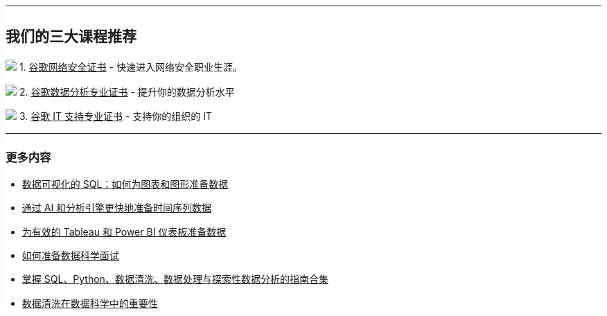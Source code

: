 * * *

## 我们的三大课程推荐

![](../Images/0244c01ba9267c002ef39d4907e0b8fb.png) 1\. [谷歌网络安全证书](https://www.kdnuggets.com/google-cybersecurity) - 快速进入网络安全职业生涯。

![](../Images/e225c49c3c91745821c8c0368bf04711.png) 2\. [谷歌数据分析专业证书](https://www.kdnuggets.com/google-data-analytics) - 提升你的数据分析水平

![](../Images/0244c01ba9267c002ef39d4907e0b8fb.png) 3\. [谷歌 IT 支持专业证书](https://www.kdnuggets.com/google-itsupport) - 支持你的组织的 IT

* * *

### 更多内容

+   [数据可视化的 SQL：如何为图表和图形准备数据](https://www.kdnuggets.com/sql-for-data-visualization-how-to-prepare-data-for-charts-and-graphs)

+   [通过 AI 和分析引擎更快地准备时间序列数据](https://www.kdnuggets.com/2021/12/piexchange-faster-way-prepare-timeseries-data-ai-analytics-engine.html)

+   [为有效的 Tableau 和 Power BI 仪表板准备数据](https://www.kdnuggets.com/2022/06/prepare-data-effective-tableau-power-bi-dashboards.html)

+   [如何准备数据科学面试](https://www.kdnuggets.com/2022/12/prepare-data-science-interview.html)

+   [掌握 SQL、Python、数据清洗、数据处理与探索性数据分析的指南合集](https://www.kdnuggets.com/collection-of-guides-on-mastering-sql-python-data-cleaning-data-wrangling-and-exploratory-data-analysis)

+   [数据清洗在数据科学中的重要性](https://www.kdnuggets.com/2023/08/importance-data-cleaning-data-science.html)
